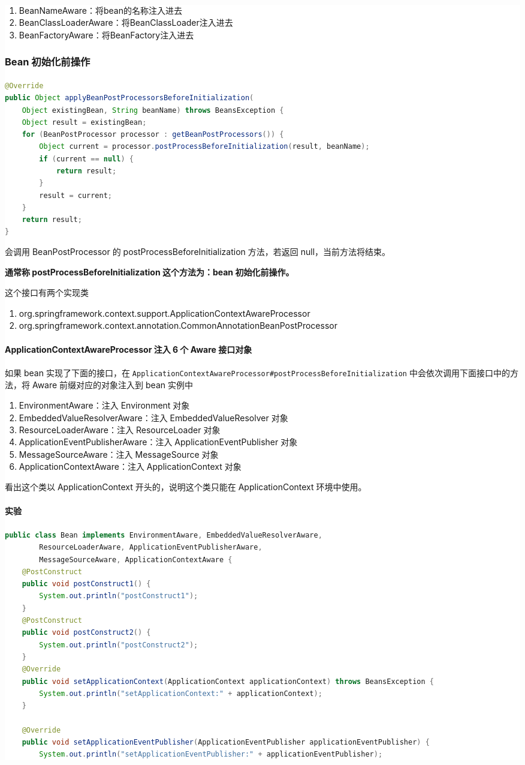 1. BeanNameAware：将bean的名称注入进去
2. BeanClassLoaderAware：将BeanClassLoader注入进去
3. BeanFactoryAware：将BeanFactory注入进去

### Bean 初始化前操作

```java
@Override
public Object applyBeanPostProcessorsBeforeInitialization(
    Object existingBean, String beanName) throws BeansException {
    Object result = existingBean;
    for (BeanPostProcessor processor : getBeanPostProcessors()) {
        Object current = processor.postProcessBeforeInitialization(result, beanName);
        if (current == null) {
            return result;
        }
        result = current;
    }
    return result;
}
```

会调用 BeanPostProcessor 的 postProcessBeforeInitialization 方法，若返回 null，当前方法将结束。

**通常称 postProcessBeforeInitialization 这个方法为：bean 初始化前操作。**

这个接口有两个实现类

1. org.springframework.context.support.ApplicationContextAwareProcessor
2. org.springframework.context.annotation.CommonAnnotationBeanPostProcessor

#### ApplicationContextAwareProcessor 注入 6 个 Aware 接口对象

如果 bean 实现了下面的接口，在 `ApplicationContextAwareProcessor#postProcessBeforeInitialization` 中会依次调用下面接口中的方法，将 Aware 前缀对应的对象注入到 bean 实例中

1. EnvironmentAware：注入 Environment 对象 
2. EmbeddedValueResolverAware：注入 EmbeddedValueResolver 对象 
3. ResourceLoaderAware：注入 ResourceLoader 对象 
4. ApplicationEventPublisherAware：注入 ApplicationEventPublisher 对象 
5. MessageSourceAware：注入 MessageSource 对象 
6. ApplicationContextAware：注入 ApplicationContext 对象

看出这个类以 ApplicationContext 开头的，说明这个类只能在 ApplicationContext 环境中使用。

#### 实验

```java
public class Bean implements EnvironmentAware, EmbeddedValueResolverAware,
        ResourceLoaderAware, ApplicationEventPublisherAware,
        MessageSourceAware, ApplicationContextAware {
    @PostConstruct
    public void postConstruct1() {
        System.out.println("postConstruct1");
    }
    @PostConstruct
    public void postConstruct2() {
        System.out.println("postConstruct2");
    }
    @Override
    public void setApplicationContext(ApplicationContext applicationContext) throws BeansException {
        System.out.println("setApplicationContext:" + applicationContext);
    }

    @Override
    public void setApplicationEventPublisher(ApplicationEventPublisher applicationEventPublisher) {
        System.out.println("setApplicationEventPublisher:" + applicationEventPublisher);
```